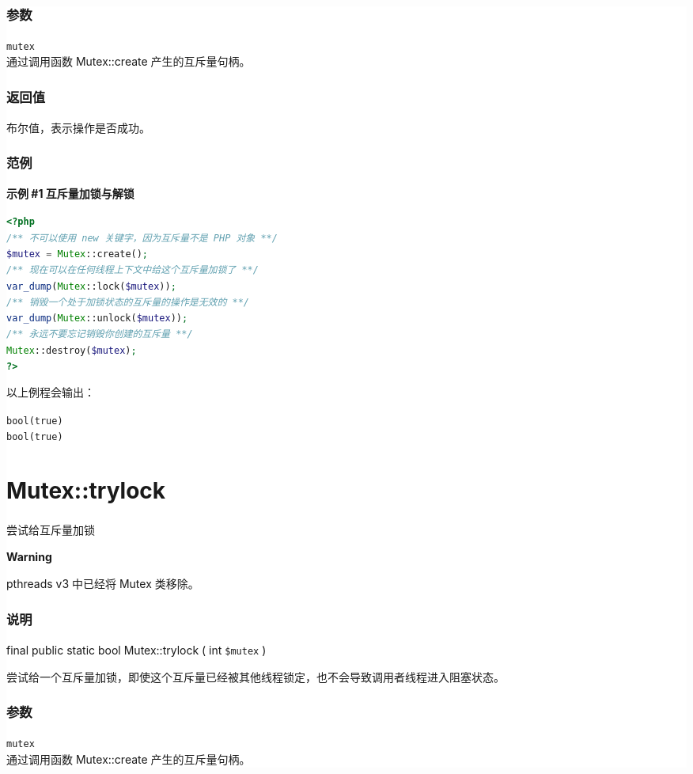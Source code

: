 ### 参数

`mutex`  
通过调用函数 <span class="function">Mutex::create</span>
产生的互斥量句柄。

### 返回值

布尔值，表示操作是否成功。

### 范例

**示例 \#1 互斥量加锁与解锁**

``` php
<?php
/** 不可以使用 new 关键字，因为互斥量不是 PHP 对象 **/
$mutex = Mutex::create();
/** 现在可以在任何线程上下文中给这个互斥量加锁了 **/
var_dump(Mutex::lock($mutex));
/** 销毁一个处于加锁状态的互斥量的操作是无效的 **/
var_dump(Mutex::unlock($mutex));
/** 永远不要忘记销毁你创建的互斥量 **/
Mutex::destroy($mutex);
?>
```

以上例程会输出：

    bool(true)
    bool(true)

Mutex::trylock
==============

尝试给互斥量加锁

**Warning**

pthreads v3 中已经将 <span class="classname">Mutex</span> 类移除。

### 说明

<span class="modifier">final</span> <span class="modifier">public</span>
<span class="modifier">static</span> <span class="type">bool</span>
<span class="methodname">Mutex::trylock</span> ( <span
class="methodparam"> <span class="type">int</span> `$mutex` </span> )

尝试给一个互斥量加锁，即使这个互斥量已经被其他线程锁定，也不会导致调用者线程进入阻塞状态。

### 参数

`mutex`  
通过调用函数 <span class="function">Mutex::create</span>
产生的互斥量句柄。
